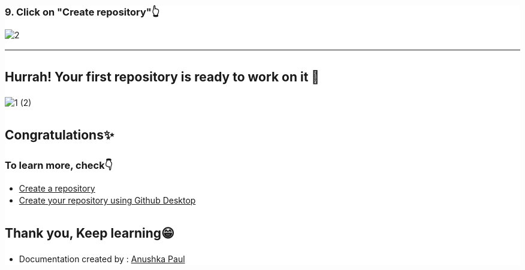 ### 9. Click on "Create repository"👆
<img width="484" alt="2" src="https://user-images.githubusercontent.com/87390353/137541619-ba7c7637-2e3c-4b97-9766-7f62c2d0b5b4.png">

---
## Hurrah! Your first repository is ready to work on it 🥳
<img width="960" alt="1 (2)" src="https://user-images.githubusercontent.com/87390353/137542019-bc90d7c6-12cc-40bd-805b-86806dfcdd1d.png">

## Congratulations✨
### To learn more, check👇
- [Create a repository](https://docs.github.com/en/get-started/quickstart/create-a-repo)
- [Create your repository using Github Desktop](https://docs.github.com/en/desktop/installing-and-configuring-github-desktop/overview/creating-your-first-repository-using-github-desktop)

## Thank you, Keep learning😁

  * Documentation created by : [Anushka Paul](https://github.com/pilipi-puu-puu)

